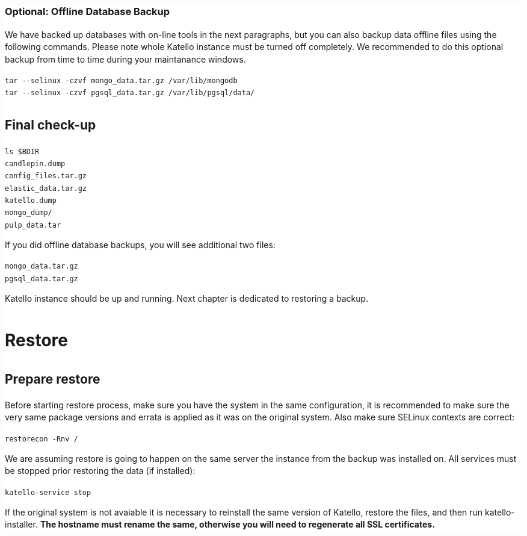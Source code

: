 
### Optional: Offline Database Backup

We have backed up databases with on-line tools in the next paragraphs, but you can also backup data offline files using the following commands. Please note whole Katello instance must be turned off completely. We recommended to do this optional backup from time to time during your maintanance windows.

```
tar --selinux -czvf mongo_data.tar.gz /var/lib/mongodb
tar --selinux -czvf pgsql_data.tar.gz /var/lib/pgsql/data/
```

## Final check-up

```
ls $BDIR
candlepin.dump
config_files.tar.gz
elastic_data.tar.gz
katello.dump
mongo_dump/
pulp_data.tar
```

If you did offline database backups, you will see additional two files:

```
mongo_data.tar.gz
pgsql_data.tar.gz
```

Katello instance should be up and running. Next chapter is dedicated to restoring a backup.

# Restore

## Prepare restore

Before starting restore process, make sure you have the system in the same configuration, it is recommended to make sure the very same package versions and errata is applied as it was on the original system. Also make sure SELinux contexts are correct:

```
restorecon -Rnv /
```

We are assuming restore is going to happen on the same server the instance from the backup was installed on. All services must be stopped prior restoring the data (if installed):

```
katello-service stop
```

If the original system is not avaiable it is necessary to reinstall the same version of Katello, restore the files, and then run katello-installer.  **The hostname must rename the same, otherwise you will need to regenerate all SSL certificates.**
